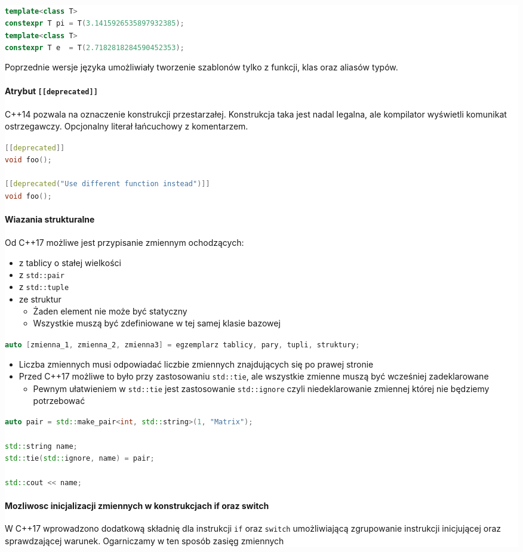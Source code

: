 ```cpp
template<class T>
constexpr T pi = T(3.1415926535897932385);
template<class T>
constexpr T e  = T(2.7182818284590452353);
```

Poprzednie wersje języka umożliwiały tworzenie szablonów tylko z funkcji, klas oraz aliasów typów.

#### Atrybut `[[deprecated]]`

C++14 pozwala na oznaczenie konstrukcji przestarzałej. Konstrukcja taka jest nadal legalna, ale kompilator wyświetli komunikat ostrzegawczy. Opcjonalny literał łańcuchowy z komentarzem.

```cpp
[[deprecated]]
void foo();

[[deprecated("Use different function instead")]]
void foo();
```

#### Wiazania strukturalne

Od C++17 możliwe jest przypisanie zmiennym ochodzących:
* z tablicy o stałej wielkości
* z `std::pair`
* z `std::tuple`
* ze struktur
    * Żaden element nie może być statyczny
    * Wszystkie muszą być zdefiniowane w tej samej klasie bazowej

```cpp
auto [zmienna_1, zmienna_2, zmienna3] = egzemplarz tablicy, pary, tupli, struktury;
```

* Liczba zmiennych musi odpowiadać liczbie zmiennych znajdujących się po prawej stronie
* Przed C++17 możliwe to było przy zastosowaniu `std::tie`, ale wszystkie zmienne muszą być wcześniej zadeklarowane
    * Pewnym ułatwieniem w `std::tie` jest zastosowanie `std::ignore` czyli niedeklarowanie zmiennej której nie będziemy potrzebować

```cpp
auto pair = std::make_pair<int, std::string>(1, "Matrix");

std::string name;
std::tie(std::ignore, name) = pair;

std::cout << name;
```

#### Mozliwosc inicjalizacji zmiennych w konstrukcjach if oraz switch

W C++17 wprowadzono dodatkową składnię dla instrukcji `if` oraz `switch` umożliwiającą zgrupowanie instrukcji inicjującej oraz sprawdzającej warunek. Ogarniczamy w ten sposób zasięg zmiennych
